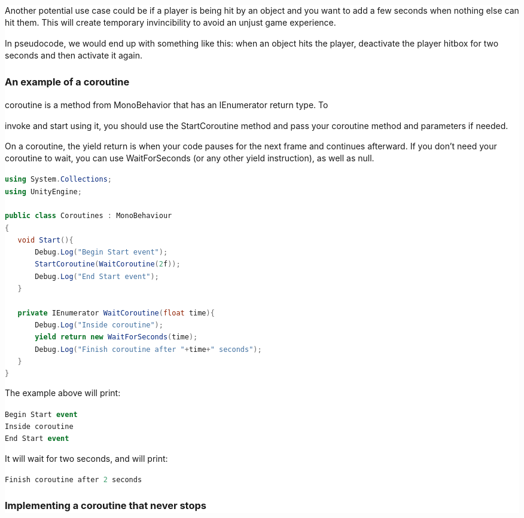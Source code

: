 ```cs
```

Another potential use case could be if a player is being hit by an object and you want to add a few seconds when nothing else can hit them. This will create temporary invincibility to avoid an unjust game experience.

In pseudocode, we would end up with something like this: when an object hits the player, deactivate the player hitbox for two seconds and then activate it again.

### **An example of a coroutine**

coroutine is a method from MonoBehavior that has an IEnumerator return type. To

invoke and start using it, you should use the StartCoroutine method and pass your coroutine method and parameters if needed.

On a coroutine, the yield return is when your code pauses for the next frame and continues afterward. If you don’t need your coroutine to wait, you can use WaitForSeconds (or any other yield instruction), as well as null.

```cs
using System.Collections;
using UnityEngine;

public class Coroutines : MonoBehaviour
{
   void Start(){
       Debug.Log("Begin Start event");
       StartCoroutine(WaitCoroutine(2f));
       Debug.Log("End Start event");
   }

   private IEnumerator WaitCoroutine(float time){
       Debug.Log("Inside coroutine");
       yield return new WaitForSeconds(time);
       Debug.Log("Finish coroutine after "+time+" seconds");
   }
}
```

The example above will print:

```cs
Begin Start event
Inside coroutine
End Start event
```

It will wait for two seconds, and will print:

```cs
Finish coroutine after 2 seconds
```

### **Implementing a coroutine that never stops**
